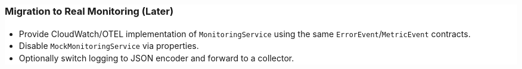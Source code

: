 ### Migration to Real Monitoring (Later)

- Provide CloudWatch/OTEL implementation of `MonitoringService` using the same `ErrorEvent`/`MetricEvent` contracts.
- Disable `MockMonitoringService` via properties.
- Optionally switch logging to JSON encoder and forward to a collector.


